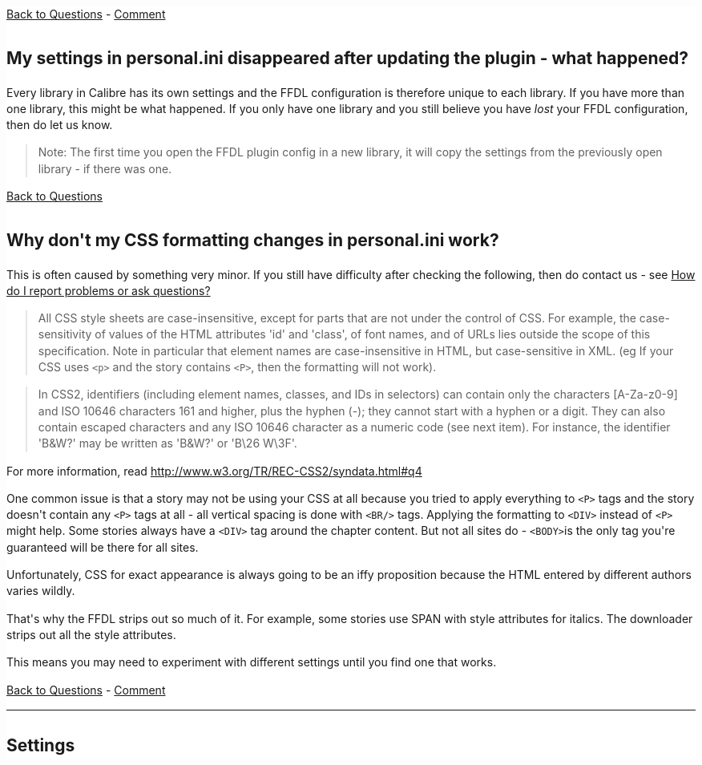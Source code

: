 [Back to Questions](FanFictionDownloaderpersonaliniFAQs.md)  -  [Comment](FanFictionDownloaderpersonaliniFAQs#Comments.md)

## My settings in personal.ini disappeared after updating the plugin - what happened? ##
Every library in Calibre has its own settings and the FFDL configuration is therefore unique to each library. If you have more than one library, this might be what happened. If you only have one library and you still believe you have _lost_ your FFDL configuration, then do let us know.

> Note: The first time you open the FFDL plugin config in a new library, it will copy the settings from the previously open library - if there was one.

[Back to Questions](FanFictionDownloaderpersonaliniFAQs.md)

## Why don't my CSS formatting changes in personal.ini work? ##
This is often caused by something very minor. If you still have difficulty after checking the following, then do contact us - see [How do I report problems or ask questions?](FanFictionDownloaderFAQs#How_do_I_report_problems_or_ask_questions.md)

> All CSS style sheets are case-insensitive, except for parts that are not under the control of CSS. For example, the case-sensitivity of values of the HTML attributes 'id' and 'class', of font names, and of URLs lies outside the scope of this specification. Note in particular that element names are case-insensitive in HTML, but case-sensitive in XML. (eg If your CSS uses `<p>` and the story contains `<P>`, then the formatting will not work).

> In CSS2, identifiers (including element names, classes, and IDs in selectors) can contain only the characters [A-Za-z0-9] and ISO 10646 characters 161 and higher, plus the hyphen (-); they cannot start with a hyphen or a digit. They can also contain escaped characters and any ISO 10646 character as a numeric code (see next item). For instance, the identifier 'B&W?' may be written as 'B\&W\?' or 'B\26 W\3F'.

For more information, read http://www.w3.org/TR/REC-CSS2/syndata.html#q4

One common issue is that a story may not be using your CSS at all because you tried to apply everything to `<P>` tags and the story doesn't contain any `<P>` tags at all - all vertical spacing is done with `<BR/>` tags. Applying the formatting  to `<DIV>` instead of `<P>` might help. Some stories always have a `<DIV>` tag around the chapter content. But not all sites do - `<BODY>`is the only tag you're guaranteed will be there for all sites.

Unfortunately, CSS for exact appearance is always going to be an iffy proposition because the HTML entered by different authors varies wildly.

That's why the FFDL strips out so much of it. For example, some stories use SPAN with style attributes for italics. The downloader strips out all the style attributes.

This means you may need to experiment with different settings until you find one that works.

[Back to Questions](FanFictionDownloaderpersonaliniFAQs.md)  -  [Comment](FanFictionDownloaderpersonaliniFAQs#Comments.md)


---


## Settings ##
